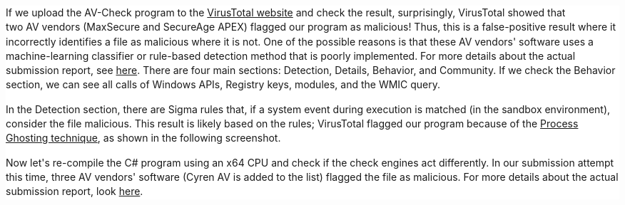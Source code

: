 If we upload the AV-Check program to the [VirusTotal website](https://www.virustotal.com/gui/home/upload) and check the result, surprisingly, VirusTotal showed that two AV vendors (MaxSecure and SecureAge APEX) flagged our program as malicious! Thus, this is a false-positive result where it incorrectly identifies a file as malicious where it is not. One of the possible reasons is that these AV vendors' software uses a machine-learning classifier or rule-based detection method that is poorly implemented. For more details about the actual submission report, see [here](https://www.virustotal.com/gui/file/5f7d3e6cf58596a0186d89c20004c76805769f9ef93dc39e346e7331eee9e7ff?nocache=1). There are four main sections: Detection, Details, Behavior, and Community. If we check the Behavior section, we can see all calls of Windows APIs, Registry keys, modules, and the WMIC query.

In the Detection section, there are Sigma rules that, if a system event during execution is matched (in the sandbox environment), consider the file malicious. This result is likely based on the rules; VirusTotal flagged our program because of the [Process Ghosting technique](https://pentestlaboratories.com/2021/12/08/process-ghosting/), as shown in the following screenshot.


Now let's re-compile the C# program using an x64 CPU and check if the check engines act differently. In our submission attempt this time, three AV vendors' software (Cyren AV is added to the list) flagged the file as malicious. For more details about the actual submission report, look [here](https://www.virustotal.com/gui/file/b092173827888ed62adea0c2bf4f451175898d158608cf7090e668952314e308?nocache=1).
















